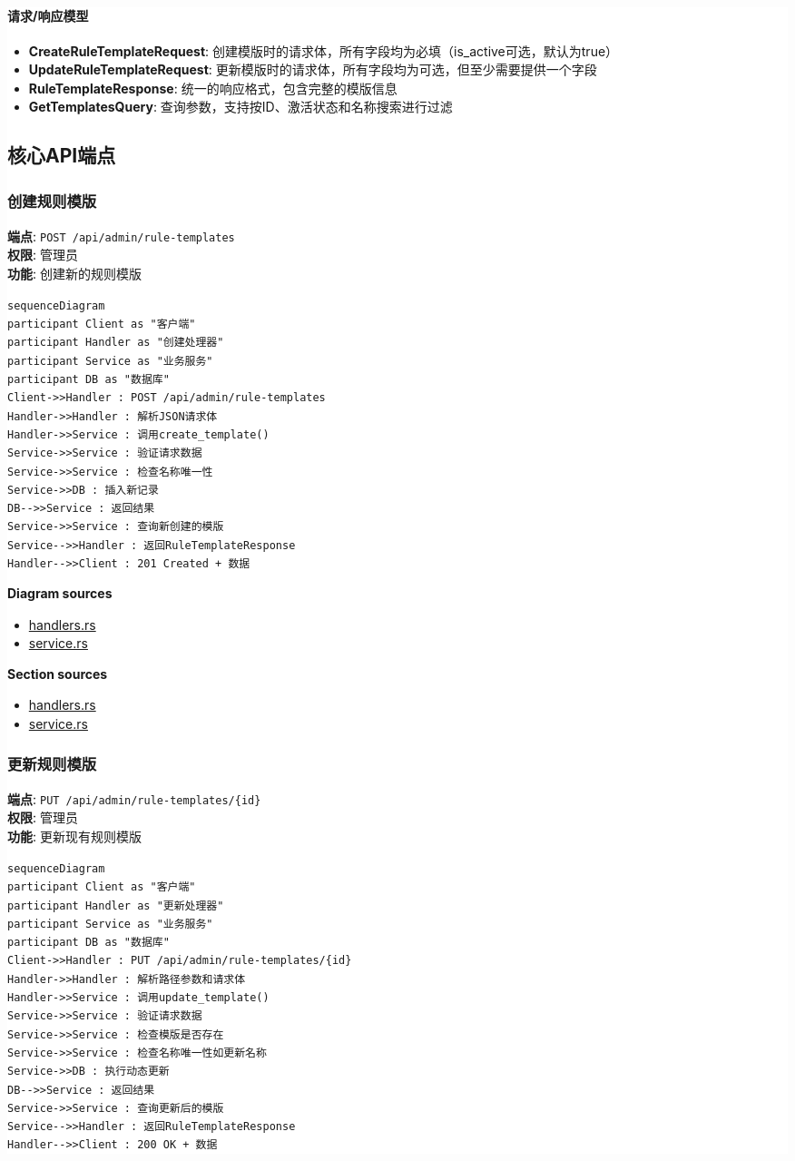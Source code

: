 #### 请求/响应模型

- **CreateRuleTemplateRequest**: 创建模版时的请求体，所有字段均为必填（is_active可选，默认为true）
- **UpdateRuleTemplateRequest**: 更新模版时的请求体，所有字段均为可选，但至少需要提供一个字段
- **RuleTemplateResponse**: 统一的响应格式，包含完整的模版信息
- **GetTemplatesQuery**: 查询参数，支持按ID、激活状态和名称搜索进行过滤

## 核心API端点

### 创建规则模版

**端点**: `POST /api/admin/rule-templates`  
**权限**: 管理员  
**功能**: 创建新的规则模版

```
sequenceDiagram
participant Client as "客户端"
participant Handler as "创建处理器"
participant Service as "业务服务"
participant DB as "数据库"
Client->>Handler : POST /api/admin/rule-templates
Handler->>Handler : 解析JSON请求体
Handler->>Service : 调用create_template()
Service->>Service : 验证请求数据
Service->>Service : 检查名称唯一性
Service->>DB : 插入新记录
DB-->>Service : 返回结果
Service->>Service : 查询新创建的模版
Service-->>Handler : 返回RuleTemplateResponse
Handler-->>Client : 201 Created + 数据
```

**Diagram sources**
- [handlers.rs](file://backend/src/rule_template/handlers.rs#L1-L66)
- [service.rs](file://backend/src/rule_template/service.rs#L1-L229)

**Section sources**
- [handlers.rs](file://backend/src/rule_template/handlers.rs#L1-L66)
- [service.rs](file://backend/src/rule_template/service.rs#L1-L229)

### 更新规则模版

**端点**: `PUT /api/admin/rule-templates/{id}`  
**权限**: 管理员  
**功能**: 更新现有规则模版

```
sequenceDiagram
participant Client as "客户端"
participant Handler as "更新处理器"
participant Service as "业务服务"
participant DB as "数据库"
Client->>Handler : PUT /api/admin/rule-templates/{id}
Handler->>Handler : 解析路径参数和请求体
Handler->>Service : 调用update_template()
Service->>Service : 验证请求数据
Service->>Service : 检查模版是否存在
Service->>Service : 检查名称唯一性如更新名称
Service->>DB : 执行动态更新
DB-->>Service : 返回结果
Service->>Service : 查询更新后的模版
Service-->>Handler : 返回RuleTemplateResponse
Handler-->>Client : 200 OK + 数据
```
